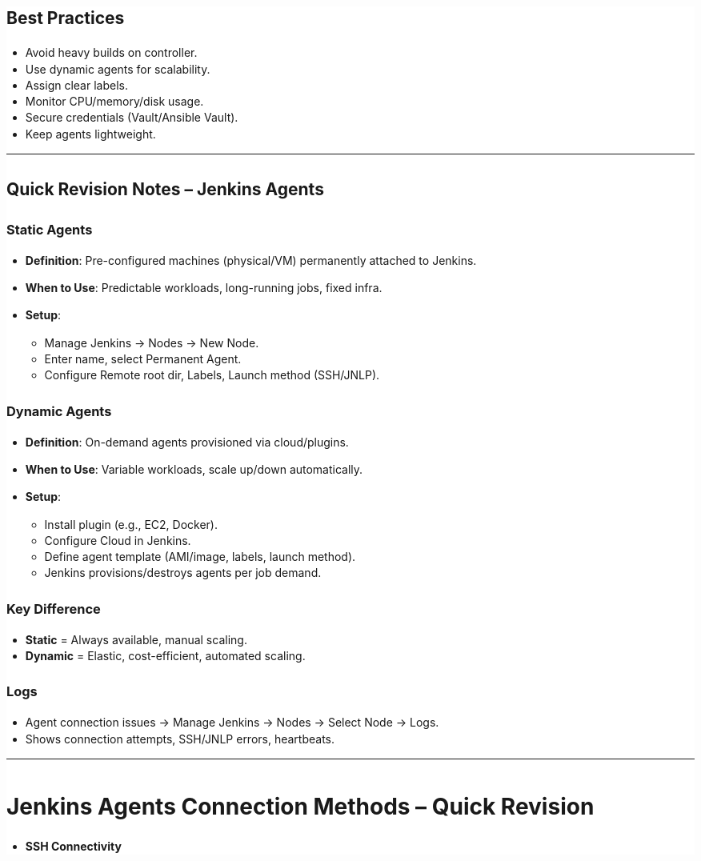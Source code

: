 
## Best Practices

* Avoid heavy builds on controller.
* Use dynamic agents for scalability.
* Assign clear labels.
* Monitor CPU/memory/disk usage.
* Secure credentials (Vault/Ansible Vault).
* Keep agents lightweight.


---

## Quick Revision Notes – Jenkins Agents

### Static Agents

* **Definition**: Pre-configured machines (physical/VM) permanently attached to Jenkins.
* **When to Use**: Predictable workloads, long-running jobs, fixed infra.
* **Setup**:

  * Manage Jenkins → Nodes → New Node.
  * Enter name, select Permanent Agent.
  * Configure Remote root dir, Labels, Launch method (SSH/JNLP).

### Dynamic Agents

* **Definition**: On-demand agents provisioned via cloud/plugins.
* **When to Use**: Variable workloads, scale up/down automatically.
* **Setup**:

  * Install plugin (e.g., EC2, Docker).
  * Configure Cloud in Jenkins.
  * Define agent template (AMI/image, labels, launch method).
  * Jenkins provisions/destroys agents per job demand.

### Key Difference

* **Static** = Always available, manual scaling.
* **Dynamic** = Elastic, cost-efficient, automated scaling.

### Logs

* Agent connection issues → Manage Jenkins → Nodes → Select Node → Logs.
* Shows connection attempts, SSH/JNLP errors, heartbeats.


---

# Jenkins Agents Connection Methods – Quick Revision

* **SSH Connectivity**
